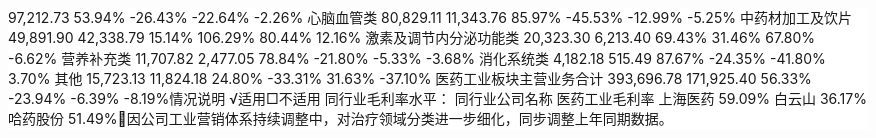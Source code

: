 97,212.73
53.94%
-26.43%
-22.64%
-2.26%
心脑血管类
80,829.11
11,343.76
85.97%
-45.53%
-12.99%
-5.25%
中药材加工及饮片
49,891.90
42,338.79
15.14%
106.29%
80.44%
12.16%
激素及调节内分泌功能类
20,323.30
6,213.40
69.43%
31.46%
67.80%
-6.62%
营养补充类
11,707.82
2,477.05
78.84%
-21.80%
-5.33%
-3.68%
消化系统类
4,182.18
515.49
87.67%
-24.35%
-41.80%
3.70%
其他
15,723.13
11,824.18
24.80%
-33.31%
31.63%
-37.10%
医药工业板块主营业务合计
393,696.78
171,925.40
56.33%
-23.94%
-6.39%
-8.19%情况说明
√适用□不适用
同行业毛利率水平：
同行业公司名称
医药工业毛利率
上海医药
59.09%
白云山
36.17%
哈药股份
51.49%因公司工业营销体系持续调整中，对治疗领域分类进一步细化，同步调整上年同期数据。